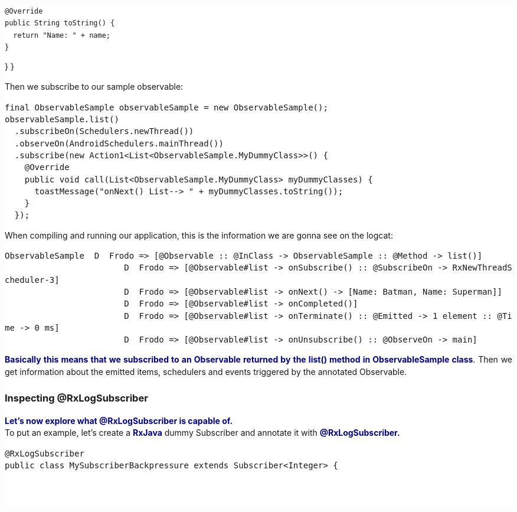     @Override
    public String toString() {
      return "Name: " + name;
    }
  }
}</pre>

<p style="text-align: justify;">
  Then we subscribe to our sample observable:
</p>

<pre class="font-size:13 lang:java decode:true" title="MyClass.java">final ObservableSample observableSample = new ObservableSample();
observableSample.list()
  .subscribeOn(Schedulers.newThread())
  .observeOn(AndroidSchedulers.mainThread())
  .subscribe(new Action1&lt;List&lt;ObservableSample.MyDummyClass&gt;&gt;() {
    @Override
    public void call(List&lt;ObservableSample.MyDummyClass&gt; myDummyClasses) {
      toastMessage("onNext() List--&gt; " + myDummyClasses.toString());
    }
  });</pre>

<p style="text-align: justify;">
  When compiling and running our application, this is the information we are gonna see on the logcat:
</p>

<pre class="font-size:11 lang:sh decode:true" title="Logcat">ObservableSample  D  Frodo =&gt; [@Observable :: @InClass -&gt; ObservableSample :: @Method -&gt; list()]
                        D  Frodo =&gt; [@Observable#list -&gt; onSubscribe() :: @SubscribeOn -&gt; RxNewThreadScheduler-3]
                        D  Frodo =&gt; [@Observable#list -&gt; onNext() -&gt; [Name: Batman, Name: Superman]]
                        D  Frodo =&gt; [@Observable#list -&gt; onCompleted()]
                        D  Frodo =&gt; [@Observable#list -&gt; onTerminate() :: @Emitted -&gt; 1 element :: @Time -&gt; 0 ms]
                        D  Frodo =&gt; [@Observable#list -&gt; onUnsubscribe() :: @ObserveOn -&gt; main]</pre>

<p style="text-align: justify;">
  <strong><span style="color: #000080;">Basically this means that we subscribed to an Observable returned by the list() method in ObservableSample class</span></strong>. Then we get information about the emitted items, schedulers and events triggered by the annotated Observable.
</p>

### Inspecting @RxLogSubscriber

<p style="text-align: justify;">
  <strong><span style="color: #000080;">Let&#8217;s now explore what @RxLogSubscriber is capable of.</span></strong><br /> To put an example, let&#8217;s create a <span style="color: #000080;"><strong>RxJava</strong></span> dummy Subscriber and annotate it with <span style="color: #000080;"><strong>@RxLogSubscriber.</strong></span>
</p>

<pre class="font-size:13 lang:java decode:true" title="MySubscriberBackpressure.java">@RxLogSubscriber
public class MySubscriberBackpressure extends Subscriber&lt;Integer&gt; {
